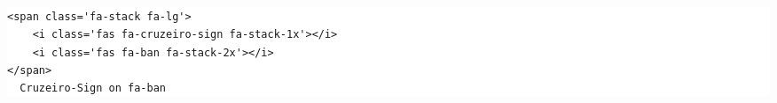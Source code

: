     <span class='fa-stack fa-lg'>
        <i class='fas fa-cruzeiro-sign fa-stack-1x'></i>
        <i class='fas fa-ban fa-stack-2x'></i>
    </span>
      Cruzeiro-Sign on fa-ban
</div>
</div>

